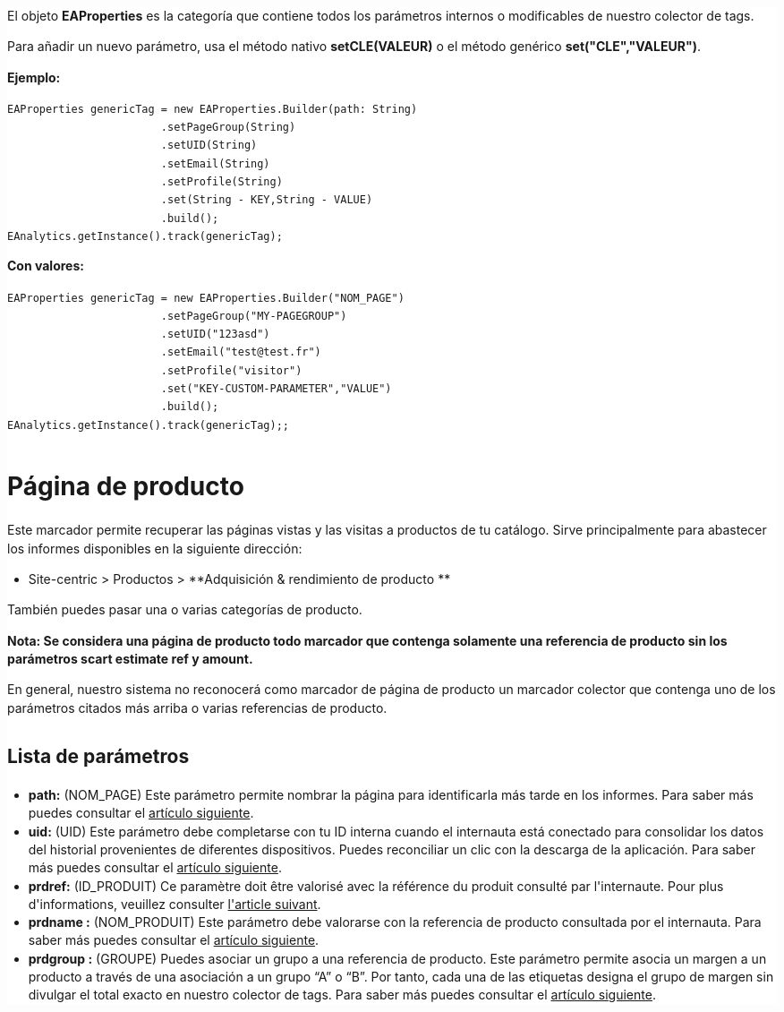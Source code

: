 El objeto **EAProperties** es la categoría que contiene todos los parámetros internos o modificables de nuestro colector de tags. 

Para añadir un nuevo parámetro, usa el método nativo **setCLE(VALEUR)** o el método genérico **set("CLE","VALEUR")**.

__**Ejemplo:**__


```xml
EAProperties genericTag = new EAProperties.Builder(path: String)
                        .setPageGroup(String)
                        .setUID(String)
                        .setEmail(String)
                        .setProfile(String)
                        .set(String - KEY,String - VALUE)
                        .build();
EAnalytics.getInstance().track(genericTag);
```

__**Con valores:**__

```xml
EAProperties genericTag = new EAProperties.Builder("NOM_PAGE")
                        .setPageGroup("MY-PAGEGROUP")
                        .setUID("123asd")
                        .setEmail("test@test.fr")
                        .setProfile("visitor")
                        .set("KEY-CUSTOM-PARAMETER","VALUE")
                        .build();
EAnalytics.getInstance().track(genericTag);;
```

# Página de producto

Este marcador permite recuperar las páginas vistas y las visitas a productos de tu catálogo. Sirve principalmente para abastecer los informes disponibles en la siguiente dirección:

  * Site-centric > Productos > **Adquisición & rendimiento de producto **

También puedes pasar una o varias categorías de producto.

**Nota: Se considera una página de producto todo marcador que contenga solamente una referencia de producto sin los parámetros __scart__ __estimate__ __ref__ y __amount__.**

En general, nuestro sistema no reconocerá como marcador de página de producto un marcador colector que contenga uno de los parámetros citados más arriba o varias referencias de producto.

## Lista de parámetros

  * __**path:**__ (NOM_PAGE) Este parámetro permite nombrar la página para identificarla más tarde en los informes. Para saber más puedes consultar el [artículo siguiente](https://eulerian.wiki/doku.php?id=es:collect:technical_implementation:parameters_list).
  * __**uid:**__ (UID) Este parámetro debe completarse con tu ID interna cuando el internauta está conectado para consolidar los datos del historial provenientes de diferentes dispositivos. Puedes reconciliar un clic con la descarga de la aplicación. Para saber más puedes consultar el [artículo siguiente](https://eulerian.wiki/doku.php?id=es:collect:technical_implementation:parameters_list).
  * __**prdref:**__ (ID_PRODUIT) Ce paramètre doit être valorisé avec la référence du produit consulté par l'internaute. Pour plus d'informations, veuillez consulter [l'article suivant](https://eulerian.wiki/doku.php?id=es:collect:technical_implementation:parameters_list).
  * __**prdname :**__ (NOM_PRODUIT) Este parámetro debe valorarse con la referencia de producto consultada por el internauta. Para saber más puedes consultar el [artículo siguiente](https://eulerian.wiki/doku.php?id=es:collect:technical_implementation:parameters_list).
  * __**prdgroup :**__ (GROUPE) Puedes asociar un grupo a una referencia de producto. Este parámetro permite asocia un margen a un producto a través de una asociación a un grupo “A” o “B”. Por tanto, cada una de las etiquetas designa el grupo de margen sin divulgar el total exacto en nuestro colector de tags. Para saber más puedes consultar el [artículo siguiente](https://eulerian.wiki/doku.php?id=es:collect:technical_implementation:parameters_list).